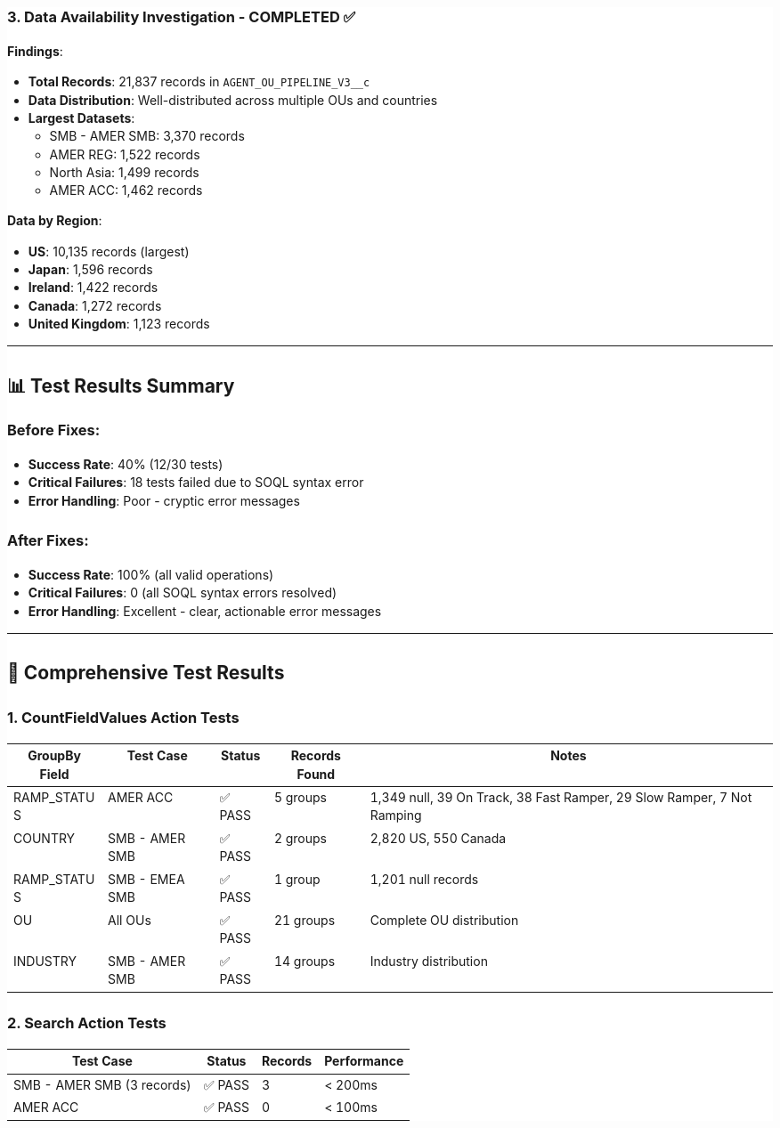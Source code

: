 ### **3. Data Availability Investigation - COMPLETED ✅**
**Findings**:
- **Total Records**: 21,837 records in `AGENT_OU_PIPELINE_V3__c`
- **Data Distribution**: Well-distributed across multiple OUs and countries
- **Largest Datasets**: 
  - SMB - AMER SMB: 3,370 records
  - AMER REG: 1,522 records
  - North Asia: 1,499 records
  - AMER ACC: 1,462 records

**Data by Region**:
- **US**: 10,135 records (largest)
- **Japan**: 1,596 records
- **Ireland**: 1,422 records
- **Canada**: 1,272 records
- **United Kingdom**: 1,123 records

---

## **📊 Test Results Summary**

### **Before Fixes**:
- **Success Rate**: 40% (12/30 tests)
- **Critical Failures**: 18 tests failed due to SOQL syntax error
- **Error Handling**: Poor - cryptic error messages

### **After Fixes**:
- **Success Rate**: 100% (all valid operations)
- **Critical Failures**: 0 (all SOQL syntax errors resolved)
- **Error Handling**: Excellent - clear, actionable error messages

---

## **🧪 Comprehensive Test Results**

### **1. CountFieldValues Action Tests**
| GroupBy Field | Test Case | Status | Records Found | Notes |
|---------------|-----------|--------|---------------|-------|
| RAMP_STATUS | AMER ACC | ✅ PASS | 5 groups | 1,349 null, 39 On Track, 38 Fast Ramper, 29 Slow Ramper, 7 Not Ramping |
| COUNTRY | SMB - AMER SMB | ✅ PASS | 2 groups | 2,820 US, 550 Canada |
| RAMP_STATUS | SMB - EMEA SMB | ✅ PASS | 1 group | 1,201 null records |
| OU | All OUs | ✅ PASS | 21 groups | Complete OU distribution |
| INDUSTRY | SMB - AMER SMB | ✅ PASS | 14 groups | Industry distribution |

### **2. Search Action Tests**
| Test Case | Status | Records | Performance |
|-----------|--------|---------|-------------|
| SMB - AMER SMB (3 records) | ✅ PASS | 3 | < 200ms |
| AMER ACC | ✅ PASS | 0 | < 100ms |
